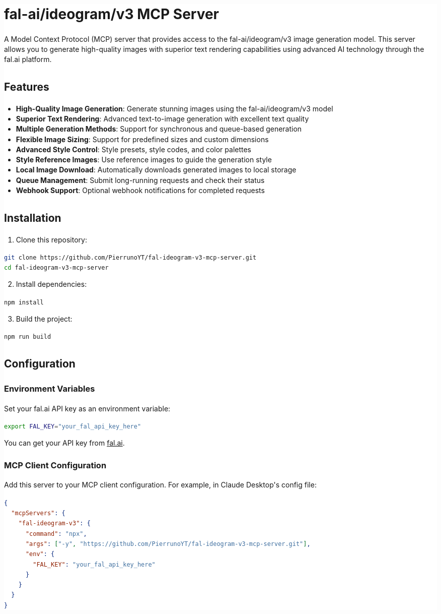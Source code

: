 # fal-ai/ideogram/v3 MCP Server

A Model Context Protocol (MCP) server that provides access to the fal-ai/ideogram/v3 image generation model. This server allows you to generate high-quality images with superior text rendering capabilities using advanced AI technology through the fal.ai platform.

## Features

- **High-Quality Image Generation**: Generate stunning images using the fal-ai/ideogram/v3 model
- **Superior Text Rendering**: Advanced text-to-image generation with excellent text quality
- **Multiple Generation Methods**: Support for synchronous and queue-based generation
- **Flexible Image Sizing**: Support for predefined sizes and custom dimensions
- **Advanced Style Control**: Style presets, style codes, and color palettes
- **Style Reference Images**: Use reference images to guide the generation style
- **Local Image Download**: Automatically downloads generated images to local storage
- **Queue Management**: Submit long-running requests and check their status
- **Webhook Support**: Optional webhook notifications for completed requests

## Installation

1. Clone this repository:
```bash
git clone https://github.com/PierrunoYT/fal-ideogram-v3-mcp-server.git
cd fal-ideogram-v3-mcp-server
```

2. Install dependencies:
```bash
npm install
```

3. Build the project:
```bash
npm run build
```

## Configuration

### Environment Variables

Set your fal.ai API key as an environment variable:

```bash
export FAL_KEY="your_fal_api_key_here"
```

You can get your API key from [fal.ai](https://fal.ai/).

### MCP Client Configuration

Add this server to your MCP client configuration. For example, in Claude Desktop's config file:

```json
{
  "mcpServers": {
    "fal-ideogram-v3": {
      "command": "npx",
      "args": ["-y", "https://github.com/PierrunoYT/fal-ideogram-v3-mcp-server.git"],
      "env": {
        "FAL_KEY": "your_fal_api_key_here"
      }
    }
  }
}
```
